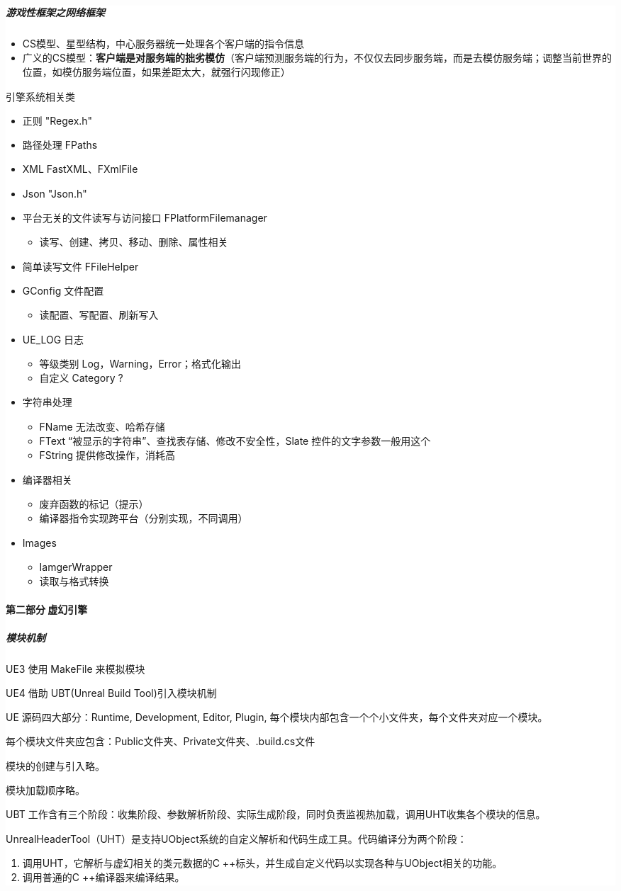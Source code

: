 

##### 游戏性框架之网络框架

* CS模型、星型结构，中心服务器统一处理各个客户端的指令信息
* 广义的CS模型：**客户端是对服务端的拙劣模仿**（客户端预测服务端的行为，不仅仅去同步服务端，而是去模仿服务端；调整当前世界的位置，如模仿服务端位置，如果差距太大，就强行闪现修正）



引擎系统相关类

* 正则 "Regex.h"
* 路径处理 FPaths
* XML FastXML、FXmlFile
* Json "Json.h"
* 平台无关的文件读写与访问接口 FPlatformFilemanager
  * 读写、创建、拷贝、移动、删除、属性相关
* 简单读写文件 FFileHelper

* GConfig 文件配置
  * 读配置、写配置、刷新写入
* UE_LOG 日志
  * 等级类别 Log，Warning，Error；格式化输出
  * 自定义 Category ?
* 字符串处理
  * FName 无法改变、哈希存储
  * FText “被显示的字符串”、查找表存储、修改不安全性，Slate 控件的文字参数一般用这个
  * FString 提供修改操作，消耗高
* 编译器相关
  * 废弃函数的标记（提示）
  * 编译器指令实现跨平台（分别实现，不同调用）
* Images
  * IamgerWrapper 
  * 读取与格式转换



#### 第二部分 虚幻引擎

##### 模块机制

UE3 使用 MakeFile 来模拟模块

UE4 借助 UBT(Unreal Build Tool)引入模块机制

UE 源码四大部分：Runtime, Development, Editor, Plugin, 每个模块内部包含一个个小文件夹，每个文件夹对应一个模块。

每个模块文件夹应包含：Public文件夹、Private文件夹、.build.cs文件

模块的创建与引入略。

模块加载顺序略。

UBT 工作含有三个阶段：收集阶段、参数解析阶段、实际生成阶段，同时负责监视热加载，调用UHT收集各个模块的信息。

UnrealHeaderTool（UHT）是支持UObject系统的自定义解析和代码生成工具。代码编译分为两个阶段：

1. 调用UHT，它解析与虚幻相关的类元数据的C ++标头，并生成自定义代码以实现各种与UObject相关的功能。
2. 调用普通的C ++编译器来编译结果。
